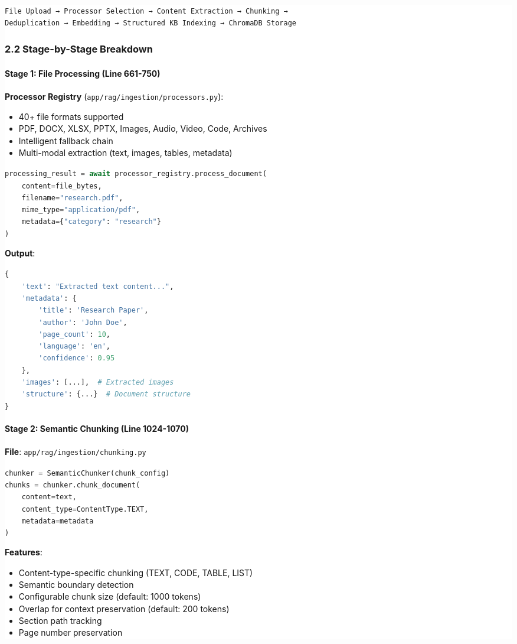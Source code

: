 ```
File Upload → Processor Selection → Content Extraction → Chunking → 
Deduplication → Embedding → Structured KB Indexing → ChromaDB Storage
```

### 2.2 Stage-by-Stage Breakdown

#### Stage 1: File Processing (Line 661-750)

**Processor Registry** (`app/rag/ingestion/processors.py`):
- 40+ file formats supported
- PDF, DOCX, XLSX, PPTX, Images, Audio, Video, Code, Archives
- Intelligent fallback chain
- Multi-modal extraction (text, images, tables, metadata)

```python
processing_result = await processor_registry.process_document(
    content=file_bytes,
    filename="research.pdf",
    mime_type="application/pdf",
    metadata={"category": "research"}
)
```

**Output**:
```python
{
    'text': "Extracted text content...",
    'metadata': {
        'title': 'Research Paper',
        'author': 'John Doe',
        'page_count': 10,
        'language': 'en',
        'confidence': 0.95
    },
    'images': [...],  # Extracted images
    'structure': {...}  # Document structure
}
```

#### Stage 2: Semantic Chunking (Line 1024-1070)

**File**: `app/rag/ingestion/chunking.py`

```python
chunker = SemanticChunker(chunk_config)
chunks = chunker.chunk_document(
    content=text,
    content_type=ContentType.TEXT,
    metadata=metadata
)
```

**Features**:
- Content-type-specific chunking (TEXT, CODE, TABLE, LIST)
- Semantic boundary detection
- Configurable chunk size (default: 1000 tokens)
- Overlap for context preservation (default: 200 tokens)
- Section path tracking
- Page number preservation
